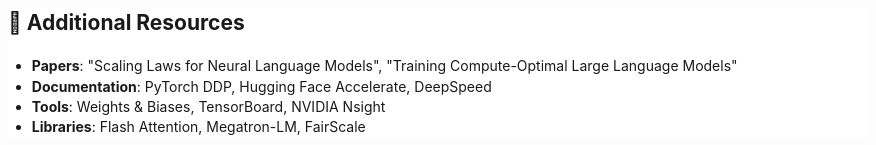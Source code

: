 ## 🔗 Additional Resources

- **Papers**: "Scaling Laws for Neural Language Models", "Training Compute-Optimal Large Language Models"
- **Documentation**: PyTorch DDP, Hugging Face Accelerate, DeepSpeed
- **Tools**: Weights & Biases, TensorBoard, NVIDIA Nsight
- **Libraries**: Flash Attention, Megatron-LM, FairScale

